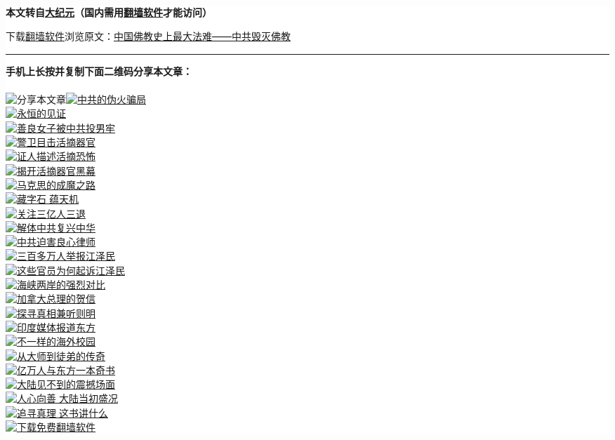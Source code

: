 <strong>本文转自<a href="https://www.epochtimes.com">大纪元</a>（国内需用<a href="https://github.com/tcdmcc359/www/blob/master/README.md#8">翻墙软件</a>才能访问）</strong><p>下载<a href="https://github.com/tcdmcc359/www/blob/master/README.md#8">翻墙软件</a>浏览原文：<a href="https://www.epochtimes.com/gb/21/10/4/n13281397.htm">中国佛教史上最大法难——中共毁灭佛教</a></p><hr>

<strong>手机上长按并复制下面二维码分享本文章：</strong><br><br><img src="https://chart.apis.google.com/chart?cht=qr&chs=240x240&choe=UTF-8&chld=M|2&chl=https://github.com/tcdmcc359/djy/blob/master/gb/21/10/4/n13281397.md%231" title="分享本文章"></td><td VALIGN=TOP><a href="https://github.com/tcdmcc359/djy/blob/master/gb/16/1/21/n4622075.md?dfh#1" target="_blank"><img src="https://raw.githubusercontent.com/tcdmcc359/djy/master/gb/300/wei-f1.jpg" title="中共的伪火骗局"  alt="中共的伪火骗局"></a><br><a href="https://github.com/tcdmcc359/www/blob/master/README.md?dfh#9" target="_blank"><img src="https://raw.githubusercontent.com/tcdmcc359/djy/master/gb/300/yong-h.jpg" title="永恒的见证"  alt="永恒的见证"></a><br><a href="https://github.com/tcdmcc359/djy/blob/master/gb/13/9/29/n3974789.md?dfh#1" target="_blank"><img src="https://raw.githubusercontent.com/tcdmcc359/djy/master/gb/300/shang-lnz.jpg" title="善良女子被中共投男牢"  alt="善良女子被中共投男牢"></a><br><a href="https://github.com/tcdmcc359/djy/blob/master/gb/16/3/16/n4663449.md?dfh#1" target="_blank"><img src="https://raw.githubusercontent.com/tcdmcc359/djy/master/gb/300/huo-z3.jpg" title="警卫目击活摘器官"  alt="警卫目击活摘器官"></a><br><a href="https://github.com/tcdmcc359/djy/blob/master/gb/16/8/7/n8177641.md?dfh#1" target="_blank"><img src="https://raw.githubusercontent.com/tcdmcc359/djy/master/gb/300/huo-z4.jpg" title="证人描述活摘恐怖"  alt="证人描述活摘恐怖"></a><br><a href="https://github.com/tcdmcc359/djy/blob/master/gb/10/4/19/n2881569.md?dfh#1" target="_blank"><img src="https://raw.githubusercontent.com/tcdmcc359/djy/master/gb/300/huo-z1.jpg" title="揭开活摘器官黑幕"  alt="揭开活摘器官黑幕"></a><br><a href="https://github.com/tcdmcc359/djy/blob/master/gb/10/11/7/n3077476.md?dfh#1" target="_blank"><img src="https://raw.githubusercontent.com/tcdmcc359/djy/master/gb/300/ma-ks.jpg" title="马克思的成魔之路"  alt="马克思的成魔之路"></a><br><a href="https://github.com/tcdmcc359/djy/blob/master/gb/14/6/9/n4173977.md?dfh#1" target="_blank"><img src="https://raw.githubusercontent.com/tcdmcc359/djy/master/gb/300/chang-zs.jpg" title="藏字石 蕴天机"  alt="藏字石 蕴天机"></a><br><a href="https://github.com/tcdmcc359/djy/blob/master/gb/18/5/10/n10381511.md?dfh#1" target="_blank"><img src="https://raw.githubusercontent.com/tcdmcc359/djy/master/gb/300/st1.jpg" title="关注三亿人三退"  alt="关注三亿人三退"></a><br><a href="https://github.com/tcdmcc359/djy/blob/master/gb/18/3/21/n10237682.md?dfh#1" target="_blank"><img src="https://raw.githubusercontent.com/tcdmcc359/djy/master/gb/300/jie-t.jpg" title="解体中共复兴中华"  alt="解体中共复兴中华"></a><br><a href="https://github.com/tcdmcc359/djy/blob/master/gb/9/2/9/n2422991.md?dfh#1" target="_blank"><img src="https://raw.githubusercontent.com/tcdmcc359/djy/master/gb/300/gao-zs.jpg" title="中共迫害良心律师"  alt="中共迫害良心律师"></a><br><a href="https://github.com/tcdmcc359/djy/blob/master/gb/18/12/9/n10900044.md?dfh#1" target="_blank"><img src="https://raw.githubusercontent.com/tcdmcc359/djy/master/gb/300/sj1.jpg" title="三百多万人举报江泽民"  alt="三百多万人举报江泽民"></a><br><a href="https://github.com/tcdmcc359/djy/blob/master/gb/18/8/28/n10672014.md?dfh#1" target="_blank"><img src="https://raw.githubusercontent.com/tcdmcc359/djy/master/gb/300/sj2.jpg" title="这些官员为何起诉江泽民"  alt="这些官员为何起诉江泽民"></a><br><a href="https://github.com/tcdmcc359/djy/blob/master/gb/8/12/18/n2367165.md?dfh#1" target="_blank"><img src="https://raw.githubusercontent.com/tcdmcc359/djy/master/gb/300/liangan.jpg" title="海峡两岸的强烈对比"  alt="海峡两岸的强烈对比"></a><br><a href="https://github.com/tcdmcc359/djy/blob/master/gb/15/12/10/n4593139.md?dfh#1" target="_blank"><img src="https://raw.githubusercontent.com/tcdmcc359/djy/master/gb/300/jia-ndzl.jpg" title="加拿大总理的贺信"  alt="加拿大总理的贺信"></a><br><a href="https://github.com/tcdmcc359/djy/blob/master/gb/11/6/17/n3289382.md?dfh#1" target="_blank"><img src="https://raw.githubusercontent.com/tcdmcc359/djy/master/gb/300/xiao-wd.jpg" title="探寻真相兼听则明"  alt="探寻真相兼听则明"></a><br><a href="https://github.com/tcdmcc359/djy/blob/master/gb/18/10/27/n10812623.md?dfh#1" target="_blank"><img src="https://raw.githubusercontent.com/tcdmcc359/djy/master/gb/300/yindu.jpg" title="印度媒体报道东方"  alt="印度媒体报道东方"></a><br><a href="https://github.com/tcdmcc359/djy/blob/master/gb/18/6/9/n10469652.md?dfh#1" target="_blank"><img src="https://raw.githubusercontent.com/tcdmcc359/djy/master/gb/300/xie-j.jpg" title="不一样的海外校园"  alt="不一样的海外校园"></a><br><a href="https://github.com/tcdmcc359/djy/blob/master/gb/7/4/5/n1669415.md?dfh#1" target="_blank"><img src="https://raw.githubusercontent.com/tcdmcc359/djy/master/gb/300/li-up.jpg" title="从大师到徒弟的传奇"  alt="从大师到徒弟的传奇"></a><br><a href="https://github.com/tcdmcc359/djy/blob/master/gb/17/5/26/n9191512.md?dfh#1" target="_blank"><img src="https://raw.githubusercontent.com/tcdmcc359/djy/master/gb/300/zfl2.jpg" title="亿万人与东方一本奇书"  alt="亿万人与东方一本奇书"></a><br><a href="https://github.com/tcdmcc359/djy/blob/master/gb/13/11/27/n4020290.md?dfh#1" target="_blank"><img src="https://raw.githubusercontent.com/tcdmcc359/djy/master/gb/300/zhen-h.jpg" title="大陆见不到的震撼场面"  alt="大陆见不到的震撼场面"></a><br><a href="https://github.com/tcdmcc359/djy/blob/master/gb/15/7/17/n4482910.md?dfh#1" target="_blank"><img src="https://raw.githubusercontent.com/tcdmcc359/djy/master/gb/300/dalu-sk.jpg" title="人心向善 大陆当初盛况"  alt="人心向善 大陆当初盛况"></a><br><a href="https://github.com/tcdmcc359/djy/blob/master/gb/19/1/5/n10955468.md?dfh#1" target="_blank"><img src="https://raw.githubusercontent.com/tcdmcc359/djy/master/gb/300/zfl1.jpg" title="追寻真理 这书讲什么"  alt="追寻真理 这书讲什么"></a><br><a href="https://github.com/tcdmcc359/www/blob/master/README.md?dfh#1" target="_blank"><img src="https://raw.githubusercontent.com/tcdmcc359/djy/master/gb/300/fq1.jpg" title="下载免费翻墙软件"  alt="下载免费翻墙软件"></a><br></td></tr></table>
